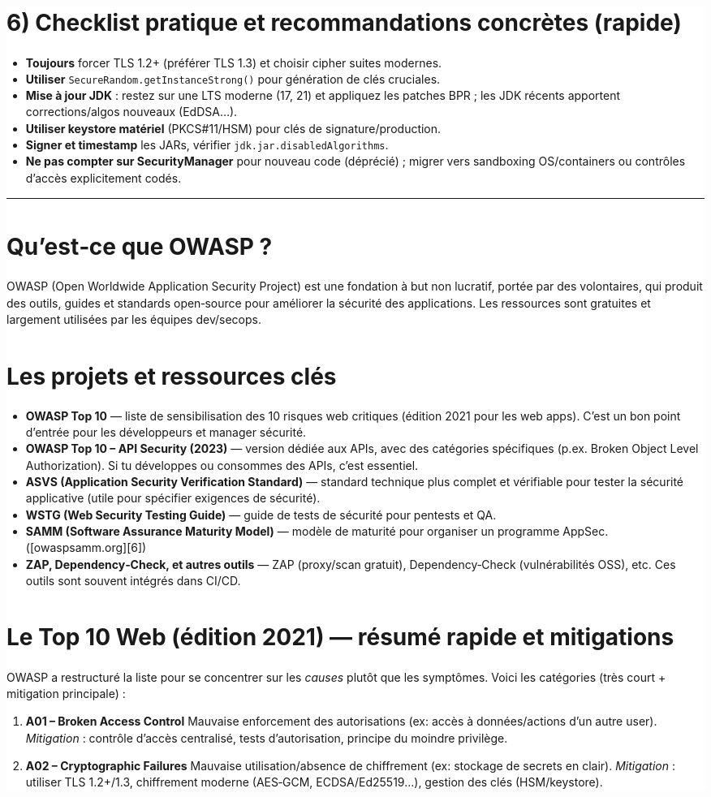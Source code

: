 
# 6) Checklist pratique et recommandations concrètes (rapide)

* **Toujours** forcer TLS 1.2+ (préférer TLS 1.3) et choisir cipher suites modernes. 
* **Utiliser** `SecureRandom.getInstanceStrong()` pour génération de clés cruciales. 
* **Mise à jour JDK** : restez sur une LTS moderne (17, 21) et appliquez les patches BPR ; les JDK récents apportent corrections/algos nouveaux (EdDSA…). 
* **Utiliser keystore matériel** (PKCS#11/HSM) pour clés de signature/production.
* **Signer et timestamp** les JARs, vérifier `jdk.jar.disabledAlgorithms`.
* **Ne pas compter sur SecurityManager** pour nouveau code (déprécié) ; migrer vers sandboxing OS/containers ou contrôles d’accès explicitement codés. 

---


# Qu’est‑ce que OWASP ?

OWASP (Open Worldwide Application Security Project) est une fondation à but non lucratif, portée par des volontaires, qui produit des outils, guides et standards open‑source pour améliorer la sécurité des applications. Les ressources sont gratuites et largement utilisées par les équipes dev/secops.

# Les projets et ressources clés

* **OWASP Top 10** — liste de sensibilisation des 10 risques web critiques (édition 2021 pour les web apps). C’est un bon point d’entrée pour les développeurs et manager sécurité. 
* **OWASP Top 10 – API Security (2023)** — version dédiée aux APIs, avec des catégories spécifiques (p.ex. Broken Object Level Authorization). Si tu développes ou consommes des APIs, c’est essentiel. 
* **ASVS (Application Security Verification Standard)** — standard technique plus complet et vérifiable pour tester la sécurité applicative (utile pour spécifier exigences de sécurité). 
* **WSTG (Web Security Testing Guide)** — guide de tests de sécurité pour pentests et QA. 
* **SAMM (Software Assurance Maturity Model)** — modèle de maturité pour organiser un programme AppSec. ([owaspsamm.org][6])
* **ZAP, Dependency‑Check, et autres outils** — ZAP (proxy/scan gratuit), Dependency‑Check (vulnérabilités OSS), etc. Ces outils sont souvent intégrés dans CI/CD.

# Le Top 10 Web (édition 2021) — résumé rapide et mitigations

OWASP a restructuré la liste pour se concentrer sur les *causes* plutôt que les symptômes. Voici les catégories (très court + mitigation principale) : 

1. **A01 – Broken Access Control**
   Mauvaise enforcement des autorisations (ex: accès à données/actions d’un autre user).
   *Mitigation* : contrôle d’accès centralisé, tests d’autorisation, principe du moindre privilège.

2. **A02 – Cryptographic Failures**
   Mauvaise utilisation/absence de chiffrement (ex: stockage de secrets en clair).
   *Mitigation* : utiliser TLS 1.2+/1.3, chiffrement moderne (AES‑GCM, ECDSA/Ed25519…), gestion des clés (HSM/keystore).
